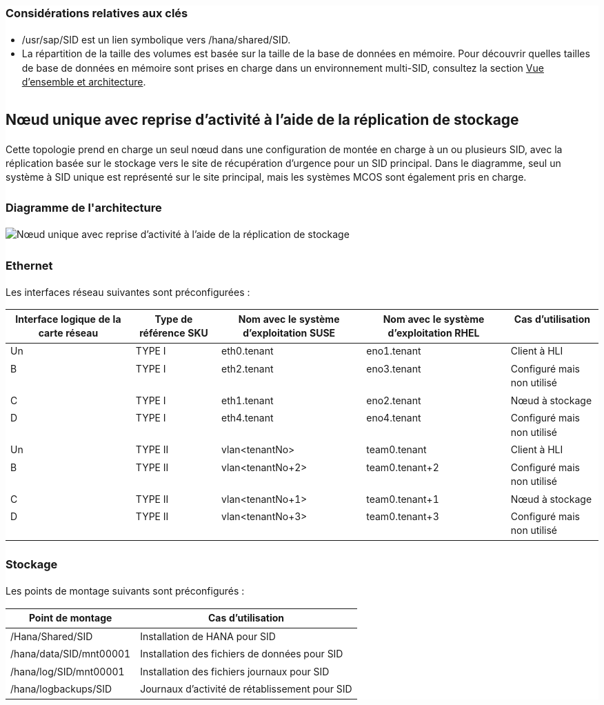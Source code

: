 ### <a name="key-considerations"></a>Considérations relatives aux clés
- /usr/sap/SID est un lien symbolique vers /hana/shared/SID.
- La répartition de la taille des volumes est basée sur la taille de la base de données en mémoire. Pour découvrir quelles tailles de base de données en mémoire sont prises en charge dans un environnement multi-SID, consultez la section [Vue d’ensemble et architecture](./hana-overview-architecture.md).

## <a name="single-node-with-dr-using-storage-replication"></a>Nœud unique avec reprise d’activité à l’aide de la réplication de stockage
 
Cette topologie prend en charge un seul nœud dans une configuration de montée en charge à un ou plusieurs SID, avec la réplication basée sur le stockage vers le site de récupération d’urgence pour un SID principal. Dans le diagramme, seul un système à SID unique est représenté sur le site principal, mais les systèmes MCOS sont également pris en charge.

### <a name="architecture-diagram"></a>Diagramme de l'architecture  

![Nœud unique avec reprise d’activité à l’aide de la réplication de stockage](media/hana-supported-scenario/Single-node-with-dr.png)

### <a name="ethernet"></a>Ethernet
Les interfaces réseau suivantes sont préconfigurées :

| Interface logique de la carte réseau | Type de référence SKU | Nom avec le système d’exploitation SUSE | Nom avec le système d’exploitation RHEL | Cas d’utilisation|
| --- | --- | --- | --- | --- |
| Un | TYPE I | eth0.tenant | eno1.tenant | Client à HLI |
| B | TYPE I | eth2.tenant | eno3.tenant | Configuré mais non utilisé |
| C | TYPE I | eth1.tenant | eno2.tenant | Nœud à stockage |
| D | TYPE I | eth4.tenant | eno4.tenant | Configuré mais non utilisé |
| Un | TYPE II | vlan\<tenantNo> | team0.tenant | Client à HLI |
| B | TYPE II | vlan\<tenantNo+2> | team0.tenant+2 | Configuré mais non utilisé |
| C | TYPE II | vlan\<tenantNo+1> | team0.tenant+1 | Nœud à stockage |
| D | TYPE II | vlan\<tenantNo+3> | team0.tenant+3 | Configuré mais non utilisé |

### <a name="storage"></a>Stockage
Les points de montage suivants sont préconfigurés :

| Point de montage | Cas d’utilisation | 
| --- | --- |
|/Hana/Shared/SID | Installation de HANA pour SID | 
|/hana/data/SID/mnt00001 | Installation des fichiers de données pour SID | 
|/hana/log/SID/mnt00001 | Installation des fichiers journaux pour SID | 
|/hana/logbackups/SID | Journaux d’activité de rétablissement pour SID |
